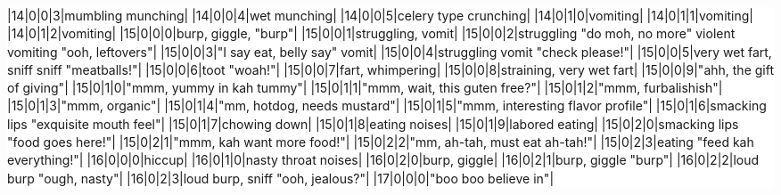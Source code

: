 |14|0|0|3|mumbling munching|
|14|0|0|4|wet munching|
|14|0|0|5|celery type crunching|
|14|0|1|0|vomiting|
|14|0|1|1|vomiting|
|14|0|1|2|vomiting|
|15|0|0|0|burp, giggle, "burp"|
|15|0|0|1|struggling, vomit|
|15|0|0|2|struggling "do moh, no more" violent vomiting "ooh, leftovers"|
|15|0|0|3|"I say eat, belly say" vomit|
|15|0|0|4|struggling vomit "check please!"|
|15|0|0|5|very wet fart, sniff sniff "meatballs!"|
|15|0|0|6|toot "woah!"|
|15|0|0|7|fart, whimpering|
|15|0|0|8|straining, very wet fart|
|15|0|0|9|"ahh, the gift of giving"|
|15|0|1|0|"mmm, yummy in kah tummy"|
|15|0|1|1|"mmm, wait, this guten free?"|
|15|0|1|2|"mmm, furbalishish"|
|15|0|1|3|"mmm, organic"|
|15|0|1|4|"mm, hotdog, needs mustard"|
|15|0|1|5|"mmm, interesting flavor profile"|
|15|0|1|6|smacking lips "exquisite mouth feel"|
|15|0|1|7|chowing down|
|15|0|1|8|eating noises|
|15|0|1|9|labored eating|
|15|0|2|0|smacking lips "food goes here!"|
|15|0|2|1|"mmm, kah want more food!"|
|15|0|2|2|"mm, ah-tah, must eat ah-tah!"|
|15|0|2|3|eating "feed kah everything!"|
|16|0|0|0|hiccup|
|16|0|1|0|nasty throat noises|
|16|0|2|0|burp, giggle|
|16|0|2|1|burp, giggle "burp"|
|16|0|2|2|loud burp "ough, nasty"|
|16|0|2|3|loud burp, sniff "ooh, jealous?"|
|17|0|0|0|"boo boo believe in"|